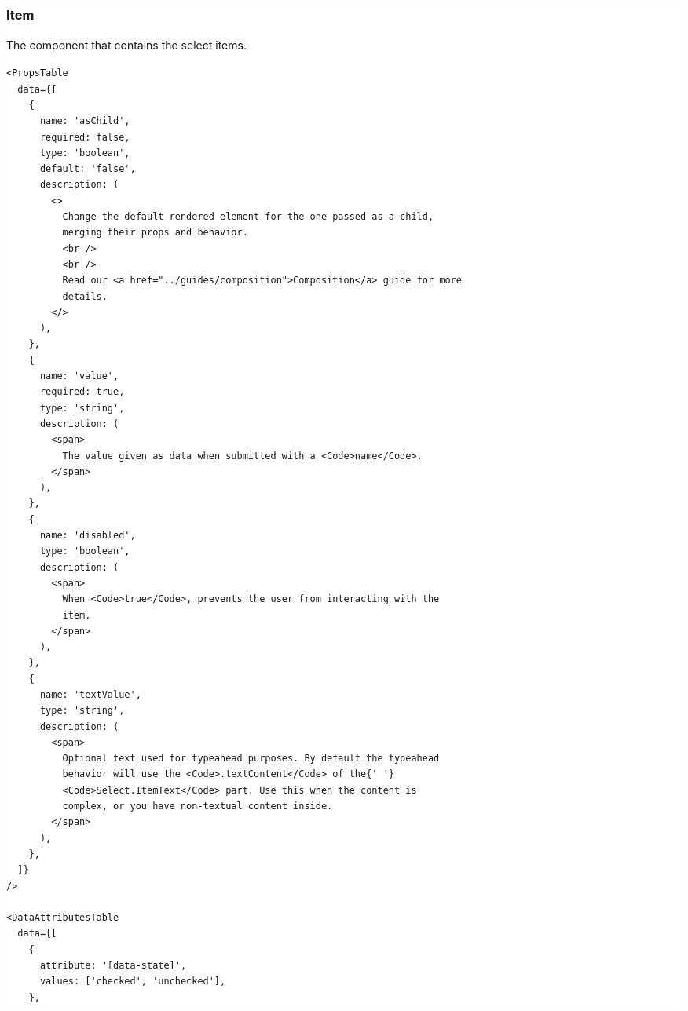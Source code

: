 ### Item

The component that contains the select items.
```
<PropsTable
  data={[
    {
      name: 'asChild',
      required: false,
      type: 'boolean',
      default: 'false',
      description: (
        <>
          Change the default rendered element for the one passed as a child,
          merging their props and behavior.
          <br />
          <br />
          Read our <a href="../guides/composition">Composition</a> guide for more
          details.
        </>
      ),
    },
    {
      name: 'value',
      required: true,
      type: 'string',
      description: (
        <span>
          The value given as data when submitted with a <Code>name</Code>.
        </span>
      ),
    },
    {
      name: 'disabled',
      type: 'boolean',
      description: (
        <span>
          When <Code>true</Code>, prevents the user from interacting with the
          item.
        </span>
      ),
    },
    {
      name: 'textValue',
      type: 'string',
      description: (
        <span>
          Optional text used for typeahead purposes. By default the typeahead
          behavior will use the <Code>.textContent</Code> of the{' '}
          <Code>Select.ItemText</Code> part. Use this when the content is
          complex, or you have non-textual content inside.
        </span>
      ),
    },
  ]}
/>

<DataAttributesTable
  data={[
    {
      attribute: '[data-state]',
      values: ['checked', 'unchecked'],
    },
```